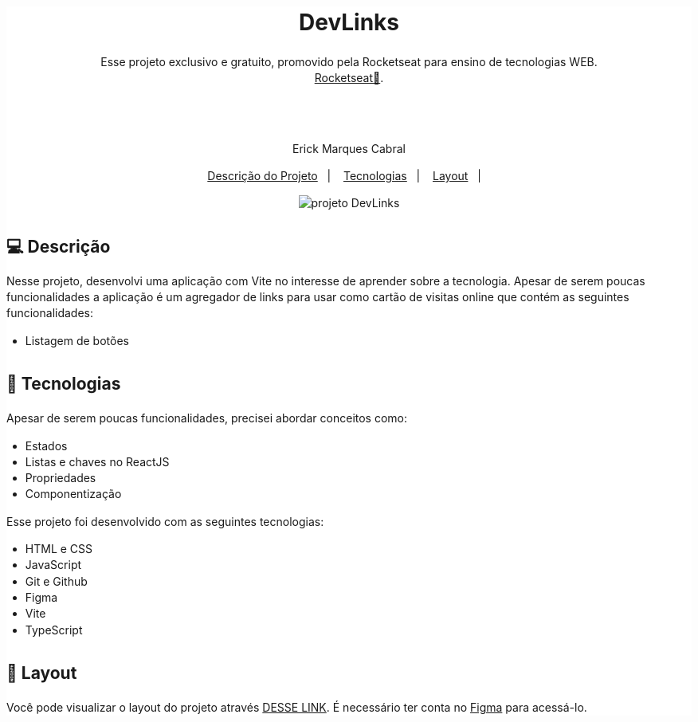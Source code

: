 <h1 align="center">DevLinks</h1>
<p align="center">
Esse projeto exclusivo e gratuito, promovido pela Rocketseat para ensino de tecnologias WEB. <br/>
<a href="https://www.rocketseat.com.br/">Rocketseat🔗</a>.
</p> <br/><br/>

<p align="center">
Erick Marques Cabral
</p>

<p align="center">
  <a href="#-descrição">Descrição do Projeto</a>&nbsp;&nbsp;&nbsp;|&nbsp;&nbsp;&nbsp;
  <a href="#-tecnologias">Tecnologias</a>&nbsp;&nbsp;&nbsp;|&nbsp;&nbsp;&nbsp;
  <a href="#-layout">Layout</a>&nbsp;&nbsp;&nbsp;|&nbsp;&nbsp;&nbsp; 
</p>

<p align="center">
  <img alt="projeto DevLinks" src=".github/preview.svg" width="100%">
</p>

## 💻 Descrição
Nesse projeto, desenvolvi uma aplicação com Vite no interesse de aprender sobre a tecnologia. Apesar de serem poucas funcionalidades a aplicação é um agregador de links para usar como cartão de visitas online que contém as seguintes funcionalidades:

- Listagem de botões


## 🚀 Tecnologias

Apesar de serem poucas funcionalidades, precisei abordar conceitos como:

- Estados
- Listas e chaves no ReactJS
- Propriedades
- Componentização

Esse projeto foi desenvolvido com as seguintes tecnologias:

- HTML e CSS
- JavaScript
- Git e Github
- Figma
- Vite
- TypeScript
    
## 🔖 Layout

Você pode visualizar o layout do projeto através [DESSE LINK](https://www.figma.com/file/7Ol3gE5HQgnS75LF6R5ObQ/DevLinks-(Community)?node-id=90%3A160&t=67rrKE0MH89yLtTU-1). É necessário ter conta no [Figma](https://figma.com) para acessá-lo.
